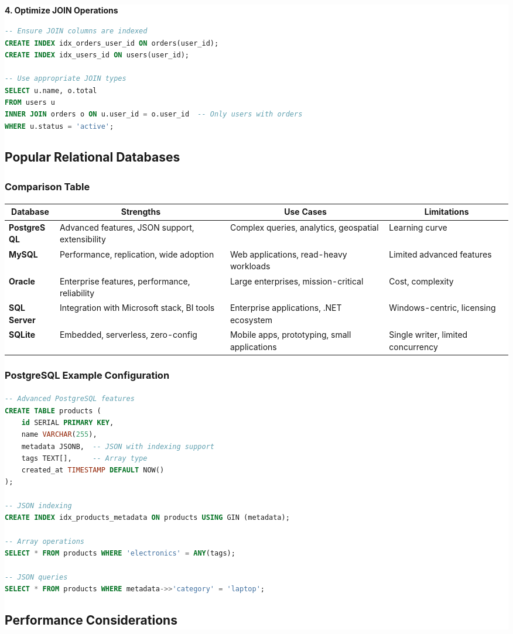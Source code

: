 **4. Optimize JOIN Operations**
```sql
-- Ensure JOIN columns are indexed
CREATE INDEX idx_orders_user_id ON orders(user_id);
CREATE INDEX idx_users_id ON users(user_id);

-- Use appropriate JOIN types
SELECT u.name, o.total
FROM users u
INNER JOIN orders o ON u.user_id = o.user_id  -- Only users with orders
WHERE u.status = 'active';
```

## Popular Relational Databases

### Comparison Table

| Database | Strengths | Use Cases | Limitations |
|----------|-----------|-----------|-------------|
| **PostgreSQL** | Advanced features, JSON support, extensibility | Complex queries, analytics, geospatial | Learning curve |
| **MySQL** | Performance, replication, wide adoption | Web applications, read-heavy workloads | Limited advanced features |
| **Oracle** | Enterprise features, performance, reliability | Large enterprises, mission-critical | Cost, complexity |
| **SQL Server** | Integration with Microsoft stack, BI tools | Enterprise applications, .NET ecosystem | Windows-centric, licensing |
| **SQLite** | Embedded, serverless, zero-config | Mobile apps, prototyping, small applications | Single writer, limited concurrency |

### PostgreSQL Example Configuration

```sql
-- Advanced PostgreSQL features
CREATE TABLE products (
    id SERIAL PRIMARY KEY,
    name VARCHAR(255),
    metadata JSONB,  -- JSON with indexing support
    tags TEXT[],     -- Array type
    created_at TIMESTAMP DEFAULT NOW()
);

-- JSON indexing
CREATE INDEX idx_products_metadata ON products USING GIN (metadata);

-- Array operations
SELECT * FROM products WHERE 'electronics' = ANY(tags);

-- JSON queries
SELECT * FROM products WHERE metadata->>'category' = 'laptop';
```

## Performance Considerations
